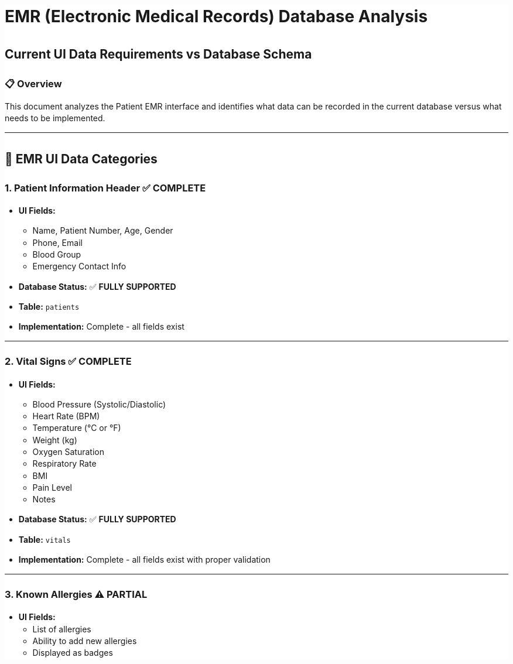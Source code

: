 # EMR (Electronic Medical Records) Database Analysis

## Current UI Data Requirements vs Database Schema

### 📋 **Overview**

This document analyzes the Patient EMR interface and identifies what data can be recorded in the current database versus what needs to be implemented.

---

## 🎯 **EMR UI Data Categories**

### 1. **Patient Information Header** ✅ COMPLETE
- **UI Fields:**
  - Name, Patient Number, Age, Gender
  - Phone, Email
  - Blood Group
  - Emergency Contact Info
  
- **Database Status:** ✅ **FULLY SUPPORTED**
- **Table:** `patients`
- **Implementation:** Complete - all fields exist

---

### 2. **Vital Signs** ✅ COMPLETE
- **UI Fields:**
  - Blood Pressure (Systolic/Diastolic)
  - Heart Rate (BPM)
  - Temperature (°C or °F)
  - Weight (kg)
  - Oxygen Saturation
  - Respiratory Rate
  - BMI
  - Pain Level
  - Notes
  
- **Database Status:** ✅ **FULLY SUPPORTED**
- **Table:** `vitals`
- **Implementation:** Complete - all fields exist with proper validation

---

### 3. **Known Allergies** ⚠️ PARTIAL
- **UI Fields:**
  - List of allergies
  - Ability to add new allergies
  - Displayed as badges
  